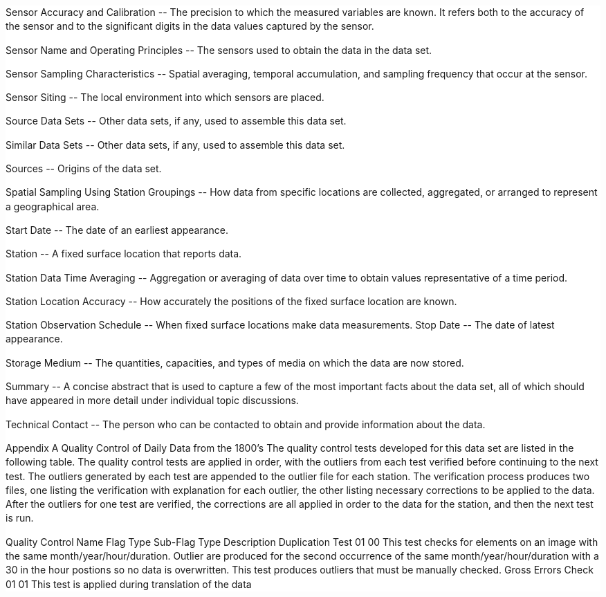 Sensor Accuracy and Calibration -- The precision to which the measured
variables are known. It refers both to the accuracy of the sensor and to the
significant digits in the data values captured by the sensor.

Sensor Name and Operating Principles -- The sensors used to obtain the data in
the data set.

Sensor Sampling Characteristics -- Spatial averaging, temporal accumulation,
and sampling frequency that occur at the sensor.

Sensor Siting -- The local environment into which sensors are placed.

Source Data Sets -- Other data sets, if any, used to assemble this data set.

Similar Data Sets -- Other data sets, if any, used to assemble this data set.

Sources -- Origins of the data set.

Spatial Sampling Using Station Groupings -- How data from specific locations
are collected, aggregated, or arranged to represent a geographical area.

Start Date -- The date of an earliest appearance.

Station -- A fixed surface location that reports data.

Station Data Time Averaging -- Aggregation or averaging of data over time to
obtain values representative of a time period.

Station Location Accuracy -- How accurately the positions of the fixed surface
location are known.

Station Observation Schedule -- When fixed surface locations make data
measurements.
Stop Date -- The date of latest appearance.

Storage Medium -- The quantities, capacities, and types of media on which the
data are now stored.

Summary -- A concise abstract that is used to capture a few of the most
important facts about the data set, all of which should have appeared in more
detail under individual topic discussions.

Technical Contact -- The person who can be contacted to obtain and provide
information about the data.

Appendix A
Quality Control of Daily Data from the 1800’s
The quality control tests developed for this data set are listed in the
following table. The quality control tests are applied in order, with the
outliers from each test verified before continuing to the next test. The
outliers generated by each test are appended to the outlier file for each
station. The verification process produces two files, one listing the
verification with explanation for each outlier, the other listing necessary
corrections to be applied to the data. After the outliers for one test are
verified, the corrections are all applied in order to the data for the
station, and then the next test is run.

Quality Control
Name Flag Type
Sub-Flag
Type
Description
Duplication Test 01 00
This test checks for elements on an image with the
same month/year/hour/duration. Outlier are
produced for the second occurrence of the same
month/year/hour/duration with a 30 in the hour
postions so no data is overwritten. This test
produces outliers that must be manually checked.
Gross Errors Check 01 01
This test is applied during translation of the data